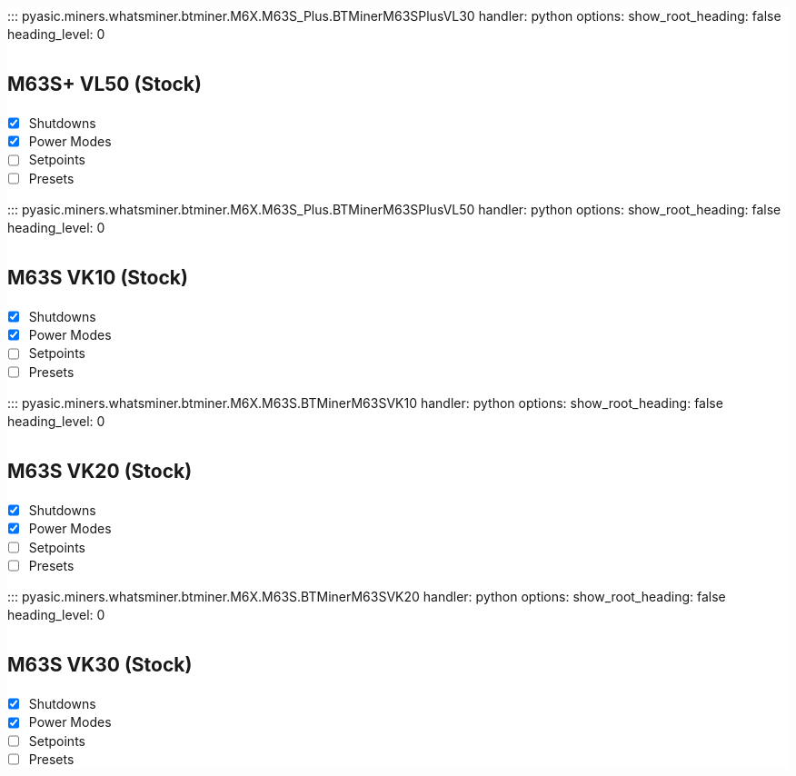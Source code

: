 ::: pyasic.miners.whatsminer.btminer.M6X.M63S_Plus.BTMinerM63SPlusVL30
    handler: python
    options:
        show_root_heading: false
        heading_level: 0

## M63S+ VL50 (Stock)

- [x] Shutdowns
- [x] Power Modes
- [ ] Setpoints
- [ ] Presets

::: pyasic.miners.whatsminer.btminer.M6X.M63S_Plus.BTMinerM63SPlusVL50
    handler: python
    options:
        show_root_heading: false
        heading_level: 0

## M63S VK10 (Stock)

- [x] Shutdowns
- [x] Power Modes
- [ ] Setpoints
- [ ] Presets

::: pyasic.miners.whatsminer.btminer.M6X.M63S.BTMinerM63SVK10
    handler: python
    options:
        show_root_heading: false
        heading_level: 0

## M63S VK20 (Stock)

- [x] Shutdowns
- [x] Power Modes
- [ ] Setpoints
- [ ] Presets

::: pyasic.miners.whatsminer.btminer.M6X.M63S.BTMinerM63SVK20
    handler: python
    options:
        show_root_heading: false
        heading_level: 0

## M63S VK30 (Stock)

- [x] Shutdowns
- [x] Power Modes
- [ ] Setpoints
- [ ] Presets
